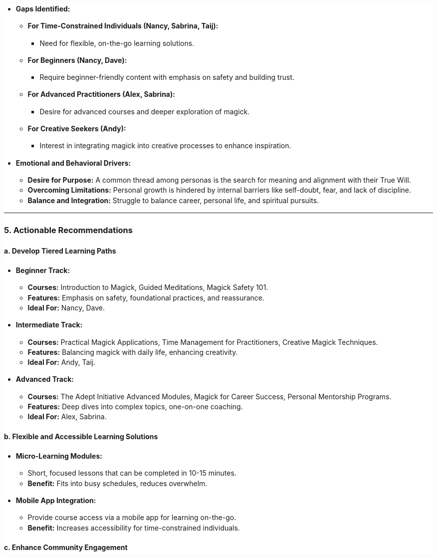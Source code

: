- **Gaps Identified:**

  - **For Time-Constrained Individuals (Nancy, Sabrina, Taij):**
    - Need for flexible, on-the-go learning solutions.

  - **For Beginners (Nancy, Dave):**
    - Require beginner-friendly content with emphasis on safety and building trust.

  - **For Advanced Practitioners (Alex, Sabrina):**
    - Desire for advanced courses and deeper exploration of magick.

  - **For Creative Seekers (Andy):**
    - Interest in integrating magick into creative processes to enhance inspiration.

- **Emotional and Behavioral Drivers:**
  - **Desire for Purpose:** A common thread among personas is the search for meaning and alignment with their True Will.
  - **Overcoming Limitations:** Personal growth is hindered by internal barriers like self-doubt, fear, and lack of discipline.
  - **Balance and Integration:** Struggle to balance career, personal life, and spiritual pursuits.

---

### **5. Actionable Recommendations**

#### **a. Develop Tiered Learning Paths**

- **Beginner Track:**
  - **Courses:** Introduction to Magick, Guided Meditations, Magick Safety 101.
  - **Features:** Emphasis on safety, foundational practices, and reassurance.
  - **Ideal For:** Nancy, Dave.

- **Intermediate Track:**
  - **Courses:** Practical Magick Applications, Time Management for Practitioners, Creative Magick Techniques.
  - **Features:** Balancing magick with daily life, enhancing creativity.
  - **Ideal For:** Andy, Taij.

- **Advanced Track:**
  - **Courses:** The Adept Initiative Advanced Modules, Magick for Career Success, Personal Mentorship Programs.
  - **Features:** Deep dives into complex topics, one-on-one coaching.
  - **Ideal For:** Alex, Sabrina.

#### **b. Flexible and Accessible Learning Solutions**

- **Micro-Learning Modules:**
  - Short, focused lessons that can be completed in 10-15 minutes.
  - **Benefit:** Fits into busy schedules, reduces overwhelm.

- **Mobile App Integration:**
  - Provide course access via a mobile app for learning on-the-go.
  - **Benefit:** Increases accessibility for time-constrained individuals.

#### **c. Enhance Community Engagement**
